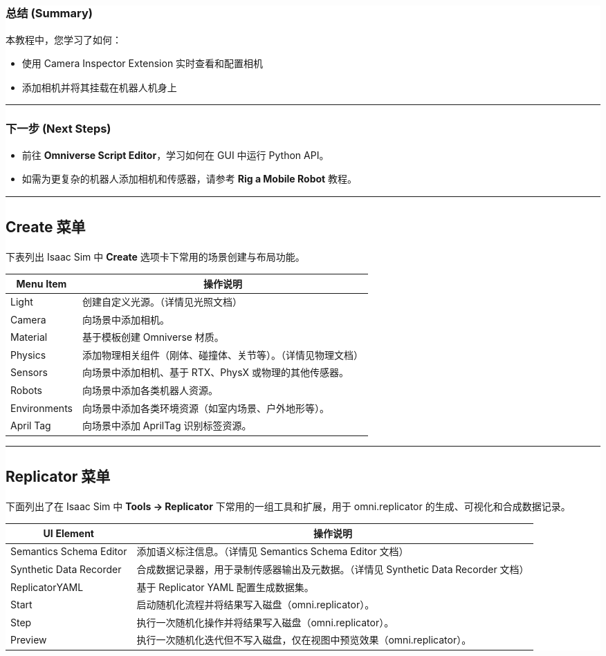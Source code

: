
### 总结 (Summary)

本教程中，您学习了如何：

- 使用 Camera Inspector Extension 实时查看和配置相机
    
- 添加相机并将其挂载在机器人机身上
    

---

### 下一步 (Next Steps)

- 前往 **Omniverse Script Editor**，学习如何在 GUI 中运行 Python API。
    
- 如需为更复杂的机器人添加相机和传感器，请参考 **Rig a Mobile Robot** 教程。



---
## Create 菜单

下表列出 Isaac Sim 中 **Create** 选项卡下常用的场景创建与布局功能。

| Menu Item    | 操作说明                             |
| ------------ | -------------------------------- |
| Light        | 创建自定义光源。（详情见光照文档）                |
| Camera       | 向场景中添加相机。                        |
| Material     | 基于模板创建 Omniverse 材质。             |
| Physics      | 添加物理相关组件（刚体、碰撞体、关节等）。（详情见物理文档）   |
| Sensors      | 向场景中添加相机、基于 RTX、PhysX 或物理的其他传感器。 |
| Robots       | 向场景中添加各类机器人资源。                   |
| Environments | 向场景中添加各类环境资源（如室内场景、户外地形等）。       |
| April Tag    | 向场景中添加 AprilTag 识别标签资源。          |

---
## Replicator 菜单

下面列出了在 Isaac Sim 中 **Tools → Replicator** 下常用的一组工具和扩展，用于 omni.replicator 的生成、可视化和合成数据记录。

| UI Element              | 操作说明                                                   |
| ----------------------- | ------------------------------------------------------ |
| Semantics Schema Editor | 添加语义标注信息。（详情见 Semantics Schema Editor 文档）              |
| Synthetic Data Recorder | 合成数据记录器，用于录制传感器输出及元数据。（详情见 Synthetic Data Recorder 文档） |
| ReplicatorYAML          | 基于 Replicator YAML 配置生成数据集。                            |
| Start                   | 启动随机化流程并将结果写入磁盘（omni.replicator）。                      |
| Step                    | 执行一次随机化操作并将结果写入磁盘（omni.replicator）。                    |
| Preview                 | 执行一次随机化迭代但不写入磁盘，仅在视图中预览效果（omni.replicator）。            |
